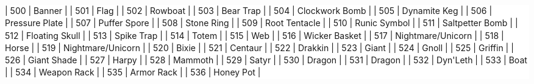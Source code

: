 | 500  | Banner                     |
| 501  | Flag                       |
| 502  | Rowboat                    |
| 503  | Bear Trap                  |
| 504  | Clockwork Bomb             |
| 505  | Dynamite Keg               |
| 506  | Pressure Plate             |
| 507  | Puffer Spore               |
| 508  | Stone Ring                 |
| 509  | Root Tentacle              |
| 510  | Runic Symbol               |
| 511  | Saltpetter Bomb            |
| 512  | Floating Skull             |
| 513  | Spike Trap                 |
| 514  | Totem                      |
| 515  | Web                        |
| 516  | Wicker Basket              |
| 517  | Nightmare/Unicorn          |
| 518  | Horse                      |
| 519  | Nightmare/Unicorn          |
| 520  | Bixie                      |
| 521  | Centaur                    |
| 522  | Drakkin                    |
| 523  | Giant                      |
| 524  | Gnoll                      |
| 525  | Griffin                    |
| 526  | Giant Shade                |
| 527  | Harpy                      |
| 528  | Mammoth                    |
| 529  | Satyr                      |
| 530  | Dragon                     |
| 531  | Dragon                     |
| 532  | Dyn'Leth                   |
| 533  | Boat                       |
| 534  | Weapon Rack                |
| 535  | Armor Rack                 |
| 536  | Honey Pot                  |